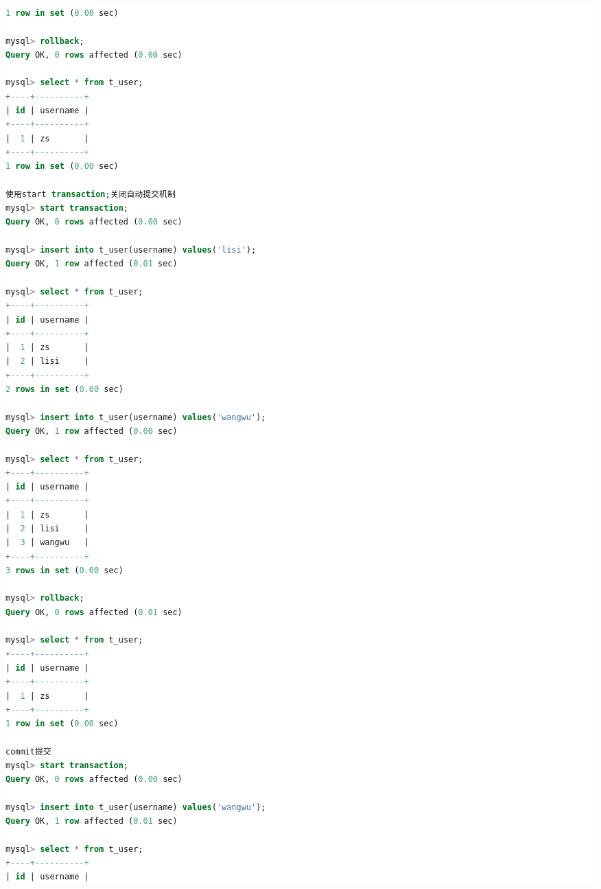   ```sql
  1 row in set (0.00 sec)
  
  mysql> rollback;
  Query OK, 0 rows affected (0.00 sec)
  
  mysql> select * from t_user;
  +----+----------+
  | id | username |
  +----+----------+
  |  1 | zs       |
  +----+----------+
  1 row in set (0.00 sec)
  
  使用start transaction;关闭自动提交机制
  mysql> start transaction;
  Query OK, 0 rows affected (0.00 sec)
  
  mysql> insert into t_user(username) values('lisi');
  Query OK, 1 row affected (0.01 sec)
  
  mysql> select * from t_user;
  +----+----------+
  | id | username |
  +----+----------+
  |  1 | zs       |
  |  2 | lisi     |
  +----+----------+
  2 rows in set (0.00 sec)
  
  mysql> insert into t_user(username) values('wangwu');
  Query OK, 1 row affected (0.00 sec)
  
  mysql> select * from t_user;
  +----+----------+
  | id | username |
  +----+----------+
  |  1 | zs       |
  |  2 | lisi     |
  |  3 | wangwu   |
  +----+----------+
  3 rows in set (0.00 sec)
  
  mysql> rollback;
  Query OK, 0 rows affected (0.01 sec)
  
  mysql> select * from t_user;
  +----+----------+
  | id | username |
  +----+----------+
  |  1 | zs       |
  +----+----------+
  1 row in set (0.00 sec)
  
  commit提交
  mysql> start transaction;
  Query OK, 0 rows affected (0.00 sec)
  
  mysql> insert into t_user(username) values('wangwu');
  Query OK, 1 row affected (0.01 sec)
  
  mysql> select * from t_user;
  +----+----------+
  | id | username |
  ```